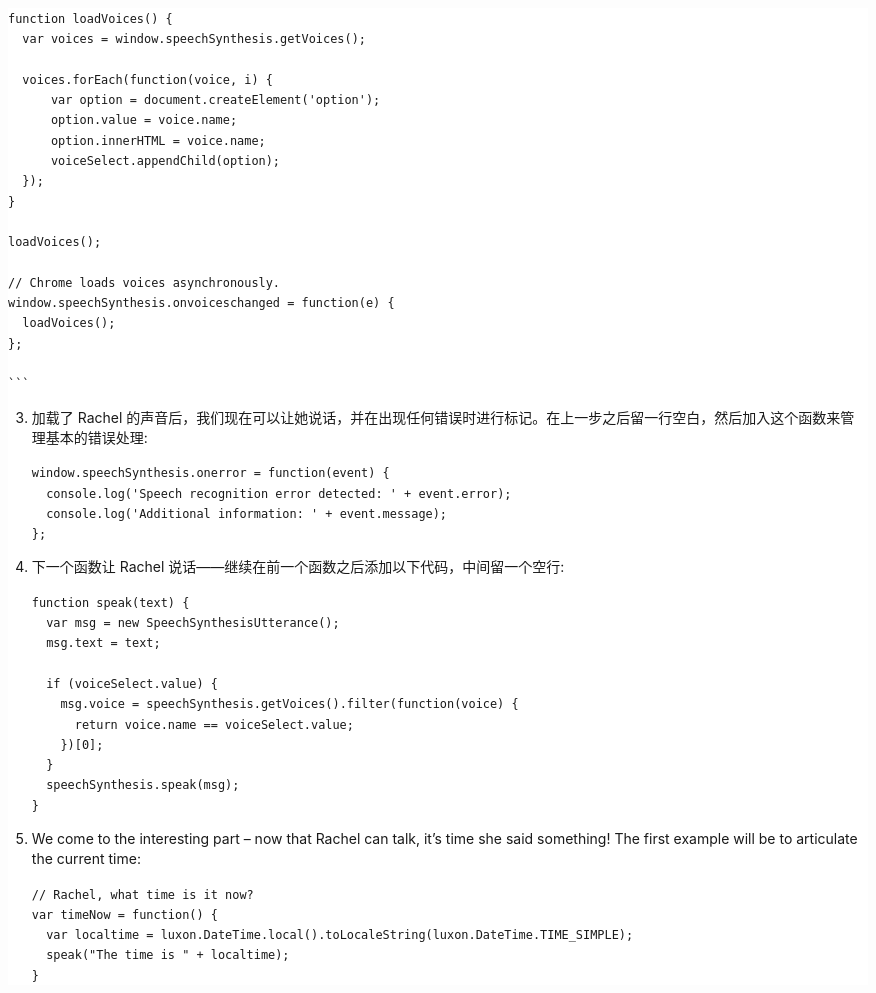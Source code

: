     function loadVoices() {
      var voices = window.speechSynthesis.getVoices();

      voices.forEach(function(voice, i) {
          var option = document.createElement('option');
          option.value = voice.name;
          option.innerHTML = voice.name;
          voiceSelect.appendChild(option);
      });
    }

    loadVoices();

    // Chrome loads voices asynchronously.
    window.speechSynthesis.onvoiceschanged = function(e) {
      loadVoices();
    };

    ```

3.  加载了 Rachel 的声音后，我们现在可以让她说话，并在出现任何错误时进行标记。在上一步之后留一行空白，然后加入这个函数来管理基本的错误处理:

    ```html
    window.speechSynthesis.onerror = function(event) {
      console.log('Speech recognition error detected: ' + event.error);
      console.log('Additional information: ' + event.message);
    };

    ```

4.  下一个函数让 Rachel 说话——继续在前一个函数之后添加以下代码，中间留一个空行:

    ```html
    function speak(text) {
      var msg = new SpeechSynthesisUtterance();
      msg.text = text;

      if (voiceSelect.value) {
        msg.voice = speechSynthesis.getVoices().filter(function(voice) {
          return voice.name == voiceSelect.value;
        })[0];
      }
      speechSynthesis.speak(msg);
    }

    ```

5.  We come to the interesting part – now that Rachel can talk, it’s time she said something! The first example will be to articulate the current time:

    ```html
    // Rachel, what time is it now?
    var timeNow = function() {
      var localtime = luxon.DateTime.local().toLocaleString(luxon.DateTime.TIME_SIMPLE);
      speak("The time is " + localtime);
    }
